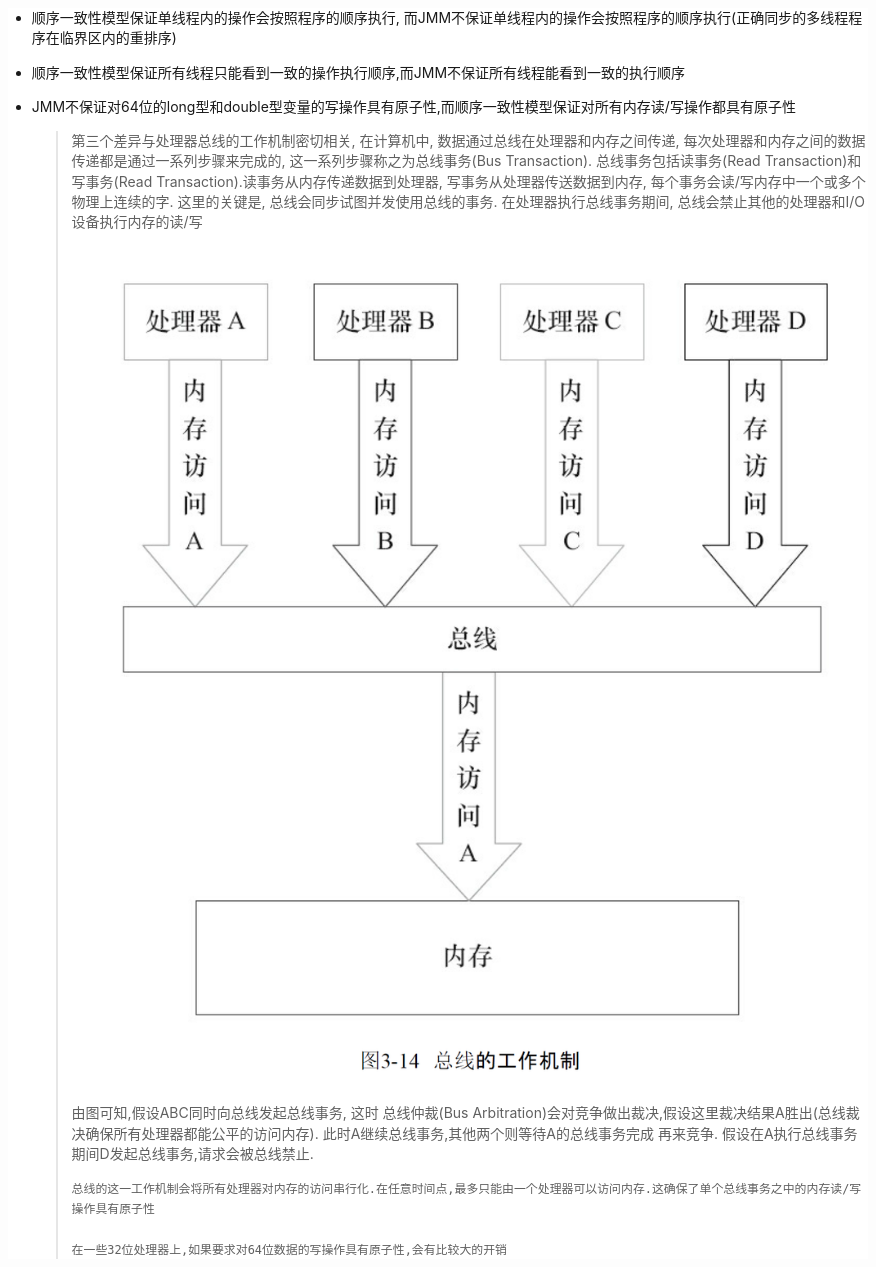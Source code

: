 * 顺序一致性模型保证单线程内的操作会按照程序的顺序执行, 而JMM不保证单线程内的操作会按照程序的顺序执行(正确同步的多线程程序在临界区内的重排序)

* 顺序一致性模型保证所有线程只能看到一致的操作执行顺序,而JMM不保证所有线程能看到一致的执行顺序

* JMM不保证对64位的long型和double型变量的写操作具有原子性,而顺序一致性模型保证对所有内存读/写操作都具有原子性

  > 第三个差异与处理器总线的工作机制密切相关, 在计算机中, 数据通过总线在处理器和内存之间传递, 每次处理器和内存之间的数据传递都是通过一系列步骤来完成的, 这一系列步骤称之为总线事务(Bus Transaction). 总线事务包括读事务(Read Transaction)和写事务(Read Transaction).读事务从内存传递数据到处理器, 写事务从处理器传送数据到内存, 每个事务会读/写内存中一个或多个物理上连续的字. 这里的关键是, 总线会同步试图并发使用总线的事务. 在处理器执行总线事务期间, 总线会禁止其他的处理器和I/O设备执行内存的读/写
  >
  > ![总线的工作机制](imgs/总线的工作机制.png)
  >
  > 由图可知,假设ABC同时向总线发起总线事务, 这时 总线仲裁(Bus Arbitration)会对竞争做出裁决,假设这里裁决结果A胜出(总线裁决确保所有处理器都能公平的访问内存). 此时A继续总线事务,其他两个则等待A的总线事务完成 再来竞争. 假设在A执行总线事务期间D发起总线事务,请求会被总线禁止.
  >
  > 	总线的这一工作机制会将所有处理器对内存的访问串行化.在任意时间点,最多只能由一个处理器可以访问内存.这确保了单个总线事务之中的内存读/写操作具有原子性
  >		
  > 	在一些32位处理器上,如果要求对64位数据的写操作具有原子性,会有比较大的开销
  >		